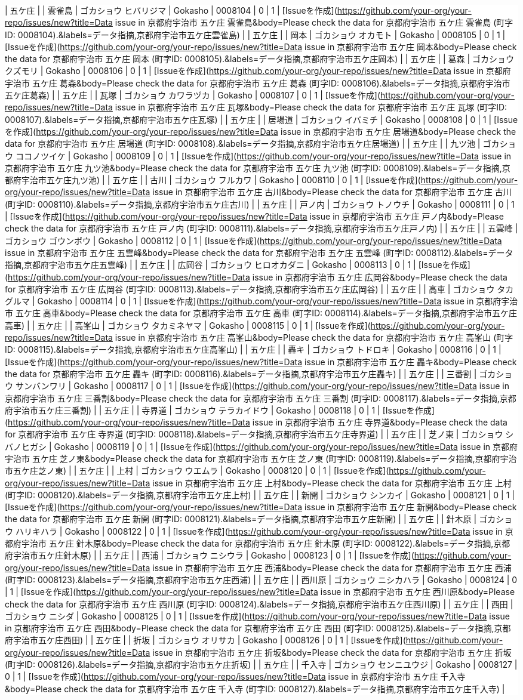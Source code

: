 | 五ケ庄 |  | 雲雀島 | ゴカショウ  ヒバリジマ | Gokasho | 0008104 | 0 | 1 | [Issueを作成](https://github.com/your-org/your-repo/issues/new?title=Data issue in 京都府宇治市 五ケ庄  雲雀島&body=Please check the data for 京都府宇治市 五ケ庄  雲雀島 (町字ID: 0008104).&labels=データ指摘,京都府宇治市五ケ庄雲雀島) |
| 五ケ庄 |  | 岡本 | ゴカショウ  オカモト | Gokasho | 0008105 | 0 | 1 | [Issueを作成](https://github.com/your-org/your-repo/issues/new?title=Data issue in 京都府宇治市 五ケ庄  岡本&body=Please check the data for 京都府宇治市 五ケ庄  岡本 (町字ID: 0008105).&labels=データ指摘,京都府宇治市五ケ庄岡本) |
| 五ケ庄 |  | 葛森 | ゴカショウ  クズモリ | Gokasho | 0008106 | 0 | 1 | [Issueを作成](https://github.com/your-org/your-repo/issues/new?title=Data issue in 京都府宇治市 五ケ庄  葛森&body=Please check the data for 京都府宇治市 五ケ庄  葛森 (町字ID: 0008106).&labels=データ指摘,京都府宇治市五ケ庄葛森) |
| 五ケ庄 |  | 瓦塚 | ゴカショウ  カワラヅカ | Gokasho | 0008107 | 0 | 1 | [Issueを作成](https://github.com/your-org/your-repo/issues/new?title=Data issue in 京都府宇治市 五ケ庄  瓦塚&body=Please check the data for 京都府宇治市 五ケ庄  瓦塚 (町字ID: 0008107).&labels=データ指摘,京都府宇治市五ケ庄瓦塚) |
| 五ケ庄 |  | 居場道 | ゴカショウ  イバミチ | Gokasho | 0008108 | 0 | 1 | [Issueを作成](https://github.com/your-org/your-repo/issues/new?title=Data issue in 京都府宇治市 五ケ庄  居場道&body=Please check the data for 京都府宇治市 五ケ庄  居場道 (町字ID: 0008108).&labels=データ指摘,京都府宇治市五ケ庄居場道) |
| 五ケ庄 |  | 九ツ池 | ゴカショウ  ココノツイケ | Gokasho | 0008109 | 0 | 1 | [Issueを作成](https://github.com/your-org/your-repo/issues/new?title=Data issue in 京都府宇治市 五ケ庄  九ツ池&body=Please check the data for 京都府宇治市 五ケ庄  九ツ池 (町字ID: 0008109).&labels=データ指摘,京都府宇治市五ケ庄九ツ池) |
| 五ケ庄 |  | 古川 | ゴカショウ  フルカワ | Gokasho | 0008110 | 0 | 1 | [Issueを作成](https://github.com/your-org/your-repo/issues/new?title=Data issue in 京都府宇治市 五ケ庄  古川&body=Please check the data for 京都府宇治市 五ケ庄  古川 (町字ID: 0008110).&labels=データ指摘,京都府宇治市五ケ庄古川) |
| 五ケ庄 |  | 戸ノ内 | ゴカショウ  トノウチ | Gokasho | 0008111 | 0 | 1 | [Issueを作成](https://github.com/your-org/your-repo/issues/new?title=Data issue in 京都府宇治市 五ケ庄  戸ノ内&body=Please check the data for 京都府宇治市 五ケ庄  戸ノ内 (町字ID: 0008111).&labels=データ指摘,京都府宇治市五ケ庄戸ノ内) |
| 五ケ庄 |  | 五雲峰 | ゴカショウ  ゴウンポウ | Gokasho | 0008112 | 0 | 1 | [Issueを作成](https://github.com/your-org/your-repo/issues/new?title=Data issue in 京都府宇治市 五ケ庄  五雲峰&body=Please check the data for 京都府宇治市 五ケ庄  五雲峰 (町字ID: 0008112).&labels=データ指摘,京都府宇治市五ケ庄五雲峰) |
| 五ケ庄 |  | 広岡谷 | ゴカショウ  ヒロオカダニ | Gokasho | 0008113 | 0 | 1 | [Issueを作成](https://github.com/your-org/your-repo/issues/new?title=Data issue in 京都府宇治市 五ケ庄  広岡谷&body=Please check the data for 京都府宇治市 五ケ庄  広岡谷 (町字ID: 0008113).&labels=データ指摘,京都府宇治市五ケ庄広岡谷) |
| 五ケ庄 |  | 高車 | ゴカショウ  タカグルマ | Gokasho | 0008114 | 0 | 1 | [Issueを作成](https://github.com/your-org/your-repo/issues/new?title=Data issue in 京都府宇治市 五ケ庄  高車&body=Please check the data for 京都府宇治市 五ケ庄  高車 (町字ID: 0008114).&labels=データ指摘,京都府宇治市五ケ庄高車) |
| 五ケ庄 |  | 高峯山 | ゴカショウ  タカミネヤマ | Gokasho | 0008115 | 0 | 1 | [Issueを作成](https://github.com/your-org/your-repo/issues/new?title=Data issue in 京都府宇治市 五ケ庄  高峯山&body=Please check the data for 京都府宇治市 五ケ庄  高峯山 (町字ID: 0008115).&labels=データ指摘,京都府宇治市五ケ庄高峯山) |
| 五ケ庄 |  | 轟キ | ゴカショウ  トドロキ | Gokasho | 0008116 | 0 | 1 | [Issueを作成](https://github.com/your-org/your-repo/issues/new?title=Data issue in 京都府宇治市 五ケ庄  轟キ&body=Please check the data for 京都府宇治市 五ケ庄  轟キ (町字ID: 0008116).&labels=データ指摘,京都府宇治市五ケ庄轟キ) |
| 五ケ庄 |  | 三番割 | ゴカショウ  サンバンワリ | Gokasho | 0008117 | 0 | 1 | [Issueを作成](https://github.com/your-org/your-repo/issues/new?title=Data issue in 京都府宇治市 五ケ庄  三番割&body=Please check the data for 京都府宇治市 五ケ庄  三番割 (町字ID: 0008117).&labels=データ指摘,京都府宇治市五ケ庄三番割) |
| 五ケ庄 |  | 寺界道 | ゴカショウ  テラカイドウ | Gokasho | 0008118 | 0 | 1 | [Issueを作成](https://github.com/your-org/your-repo/issues/new?title=Data issue in 京都府宇治市 五ケ庄  寺界道&body=Please check the data for 京都府宇治市 五ケ庄  寺界道 (町字ID: 0008118).&labels=データ指摘,京都府宇治市五ケ庄寺界道) |
| 五ケ庄 |  | 芝ノ東 | ゴカショウ  シバノヒガシ | Gokasho | 0008119 | 0 | 1 | [Issueを作成](https://github.com/your-org/your-repo/issues/new?title=Data issue in 京都府宇治市 五ケ庄  芝ノ東&body=Please check the data for 京都府宇治市 五ケ庄  芝ノ東 (町字ID: 0008119).&labels=データ指摘,京都府宇治市五ケ庄芝ノ東) |
| 五ケ庄 |  | 上村 | ゴカショウ  ウエムラ | Gokasho | 0008120 | 0 | 1 | [Issueを作成](https://github.com/your-org/your-repo/issues/new?title=Data issue in 京都府宇治市 五ケ庄  上村&body=Please check the data for 京都府宇治市 五ケ庄  上村 (町字ID: 0008120).&labels=データ指摘,京都府宇治市五ケ庄上村) |
| 五ケ庄 |  | 新開 | ゴカショウ  シンカイ | Gokasho | 0008121 | 0 | 1 | [Issueを作成](https://github.com/your-org/your-repo/issues/new?title=Data issue in 京都府宇治市 五ケ庄  新開&body=Please check the data for 京都府宇治市 五ケ庄  新開 (町字ID: 0008121).&labels=データ指摘,京都府宇治市五ケ庄新開) |
| 五ケ庄 |  | 針木原 | ゴカショウ  ハリキハラ | Gokasho | 0008122 | 0 | 1 | [Issueを作成](https://github.com/your-org/your-repo/issues/new?title=Data issue in 京都府宇治市 五ケ庄  針木原&body=Please check the data for 京都府宇治市 五ケ庄  針木原 (町字ID: 0008122).&labels=データ指摘,京都府宇治市五ケ庄針木原) |
| 五ケ庄 |  | 西浦 | ゴカショウ  ニシウラ | Gokasho | 0008123 | 0 | 1 | [Issueを作成](https://github.com/your-org/your-repo/issues/new?title=Data issue in 京都府宇治市 五ケ庄  西浦&body=Please check the data for 京都府宇治市 五ケ庄  西浦 (町字ID: 0008123).&labels=データ指摘,京都府宇治市五ケ庄西浦) |
| 五ケ庄 |  | 西川原 | ゴカショウ  ニシカハラ | Gokasho | 0008124 | 0 | 1 | [Issueを作成](https://github.com/your-org/your-repo/issues/new?title=Data issue in 京都府宇治市 五ケ庄  西川原&body=Please check the data for 京都府宇治市 五ケ庄  西川原 (町字ID: 0008124).&labels=データ指摘,京都府宇治市五ケ庄西川原) |
| 五ケ庄 |  | 西田 | ゴカショウ  ニシダ | Gokasho | 0008125 | 0 | 1 | [Issueを作成](https://github.com/your-org/your-repo/issues/new?title=Data issue in 京都府宇治市 五ケ庄  西田&body=Please check the data for 京都府宇治市 五ケ庄  西田 (町字ID: 0008125).&labels=データ指摘,京都府宇治市五ケ庄西田) |
| 五ケ庄 |  | 折坂 | ゴカショウ  オリサカ | Gokasho | 0008126 | 0 | 1 | [Issueを作成](https://github.com/your-org/your-repo/issues/new?title=Data issue in 京都府宇治市 五ケ庄  折坂&body=Please check the data for 京都府宇治市 五ケ庄  折坂 (町字ID: 0008126).&labels=データ指摘,京都府宇治市五ケ庄折坂) |
| 五ケ庄 |  | 千入寺 | ゴカショウ  センニユウジ | Gokasho | 0008127 | 0 | 1 | [Issueを作成](https://github.com/your-org/your-repo/issues/new?title=Data issue in 京都府宇治市 五ケ庄  千入寺&body=Please check the data for 京都府宇治市 五ケ庄  千入寺 (町字ID: 0008127).&labels=データ指摘,京都府宇治市五ケ庄千入寺) |